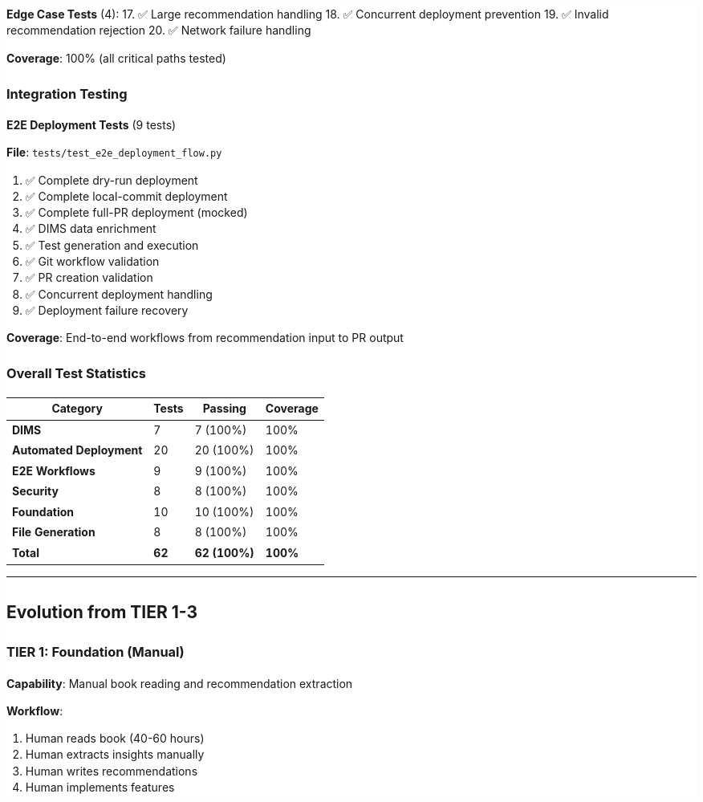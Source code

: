 **Edge Case Tests** (4):
17. ✅ Large recommendation handling
18. ✅ Concurrent deployment prevention
19. ✅ Invalid recommendation rejection
20. ✅ Network failure handling

**Coverage**: 100% (all critical paths tested)

### Integration Testing

**E2E Deployment Tests** (9 tests)

**File**: `tests/test_e2e_deployment_flow.py`

1. ✅ Complete dry-run deployment
2. ✅ Complete local-commit deployment
3. ✅ Complete full-PR deployment (mocked)
4. ✅ DIMS data enrichment
5. ✅ Test generation and execution
6. ✅ Git workflow validation
7. ✅ PR creation validation
8. ✅ Concurrent deployment handling
9. ✅ Deployment failure recovery

**Coverage**: End-to-end workflows from recommendation input to PR output

### Overall Test Statistics

| Category | Tests | Passing | Coverage |
|----------|-------|---------|----------|
| **DIMS** | 7 | 7 (100%) | 100% |
| **Automated Deployment** | 20 | 20 (100%) | 100% |
| **E2E Workflows** | 9 | 9 (100%) | 100% |
| **Security** | 8 | 8 (100%) | 100% |
| **Foundation** | 10 | 10 (100%) | 100% |
| **File Generation** | 8 | 8 (100%) | 100% |
| **Total** | **62** | **62 (100%)** | **100%** |

---

## Evolution from TIER 1-3

### TIER 1: Foundation (Manual)

**Capability**: Manual book reading and recommendation extraction

**Workflow**:
1. Human reads book (40-60 hours)
2. Human extracts insights manually
3. Human writes recommendations
4. Human implements features
